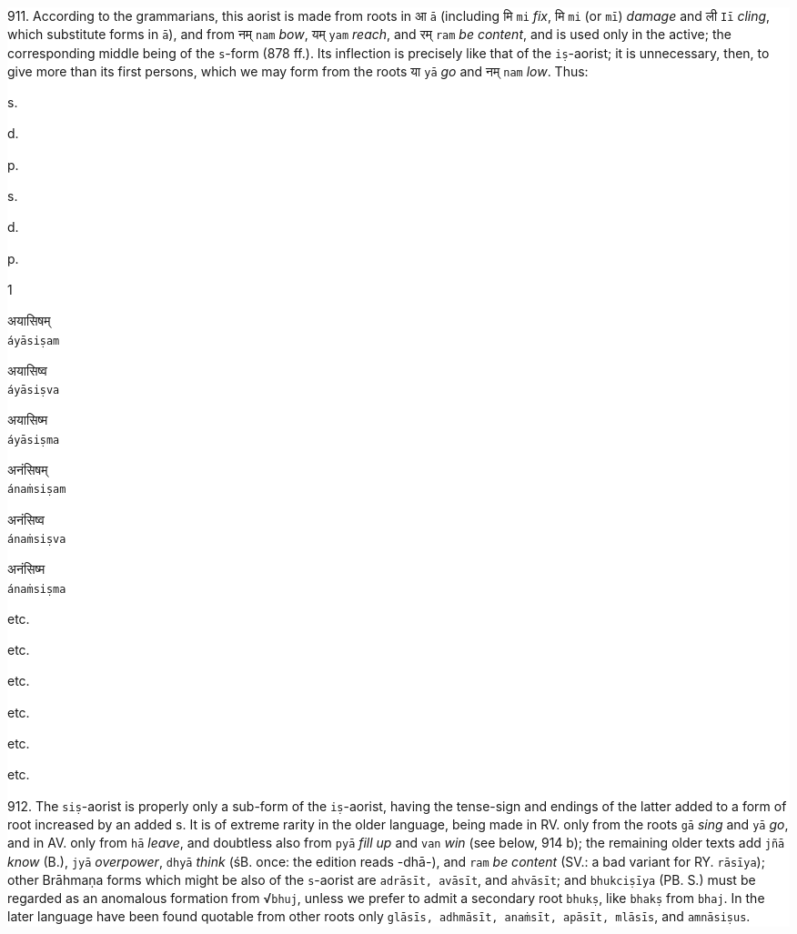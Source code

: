 911\. According to the grammarians, this aorist is made from roots in आ
`ā` (including मि `mi` *fix*, मि `mi` (or `mī`) *damage* and ली `Iī`
*cling*, which substitute forms in `ā`), and from नम् `nam` *bow*, यम्
`yam` *reach*, and रम् `ram` *be content*, and is used only in the
active; the corresponding middle being of the `s`-form (878 ff.). Its
inflection is precisely like that of the `iṣ`-aorist; it is unnecessary,
then, to give more than its first persons, which we may form from the
roots या `yā` *go* and नम् `nam` *low*. Thus:

s\.

d\.

p\.

s\.

d\.

p\.

1

अयासिषम्  
`áyāsiṣam`

अयासिष्व  
`áyāsiṣva`

अयासिष्म  
`áyāsiṣma`

अनंसिषम्  
`ánaṁsiṣam`

अनंसिष्व  
`ánaṁsiṣva`

अनंसिष्म  
`ánaṁsiṣma`

etc.

etc.

etc.

etc.

etc.

etc.

912\. The `siṣ`-aorist is properly only a sub-form of the `iṣ`-aorist,
having the tense-sign and endings of the latter added to a form of root
increased by an added s. It is of extreme rarity in the older language,
being made in RV. only from the roots `gā` *sing* and `yā` *go*, and in
AV. only from `hā` *leave*, and doubtless also from `pyā` *fill up* and
`van` *win* (see below, 914 b); the remaining older texts add `jñā`
*know* (B.), `jyā` *overpower*, `dhyā` *think* (śB. once: the edition
reads -dhā-), and `ram` *be content* (SV.: a bad variant for RY.
`rāsīya`); other Brāhmaṇa forms which might be also of the `s`-aorist
are `adrāsīt, avāsīt`, and `ahvāsīt`; and `bhukciṣīya` (PB. S.) must be
regarded as an anomalous formation from √`bhuj`, unless we prefer to
admit a secondary root `bhukṣ`, like `bhakṣ` from `bhaj`. In the later
language have been found quotable from other roots only
`glāsīs, adhmāsīt, anaṁsīt, apāsīt, mlāsīs`, and `amnāsiṣus`.
